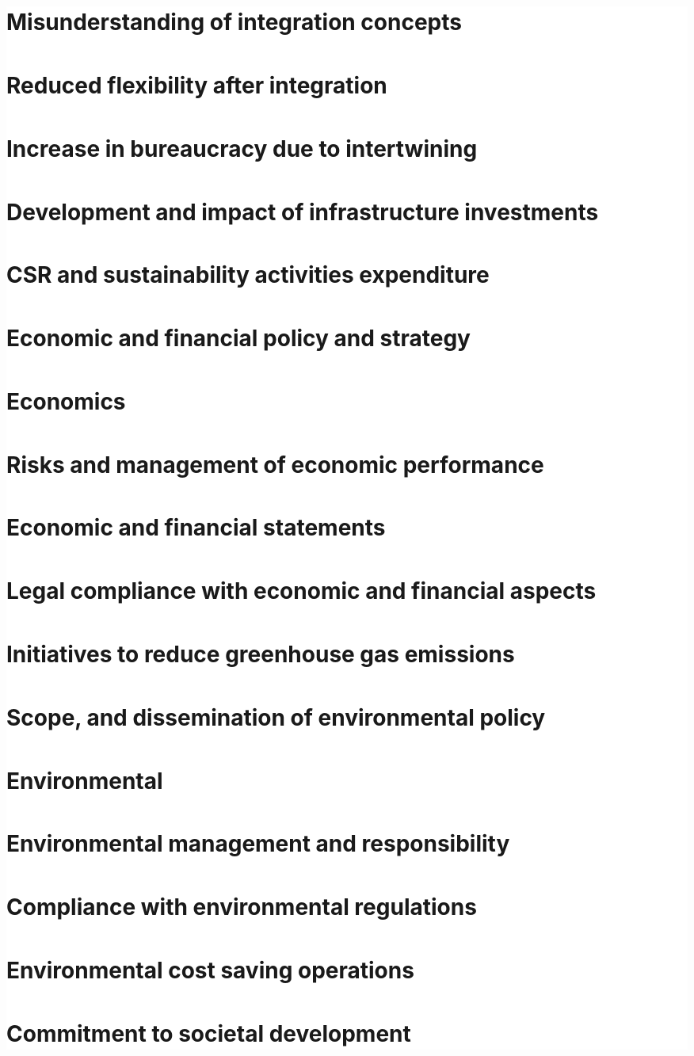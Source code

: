# Misunderstanding of integration concepts

# Reduced flexibility after integration

# Increase in bureaucracy due to intertwining

# Development and impact of infrastructure investments

# CSR and sustainability activities expenditure

# Economic and financial policy and strategy

# Economics

# Risks and management of economic performance

# Economic and financial statements

# Legal compliance with economic and financial aspects

# Initiatives to reduce greenhouse gas emissions

# Scope, and dissemination of environmental policy

# Environmental

# Environmental management and responsibility

# Compliance with environmental regulations

# Environmental cost saving operations

# Commitment to societal development
